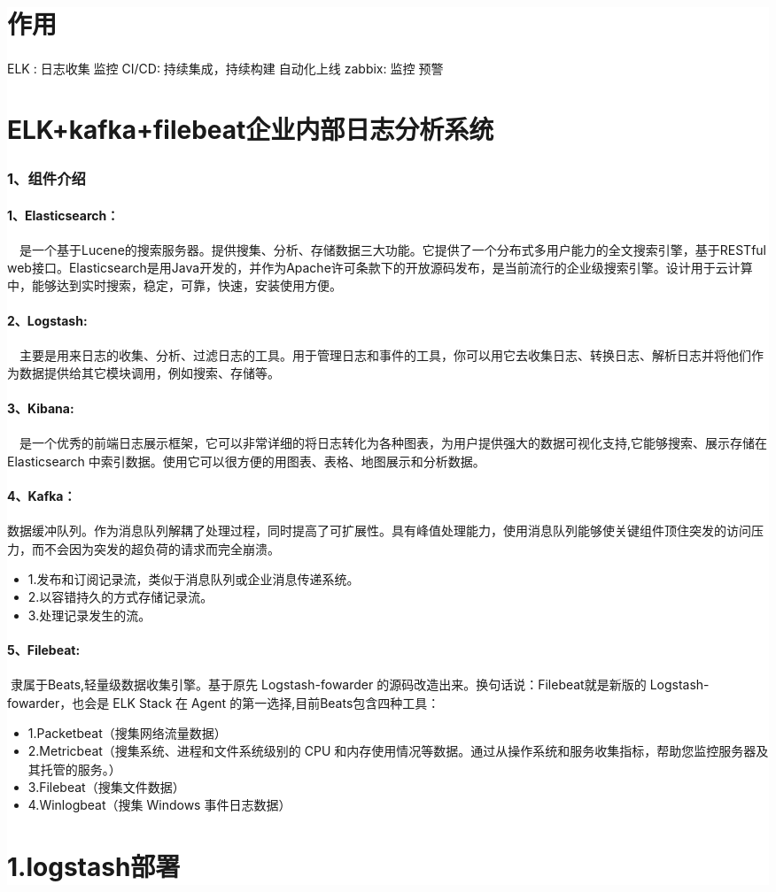# 作用

ELK :
  日志收集
  监控
CI/CD:
  持续集成，持续构建    自动化上线
zabbix:
  监控 预警



# ELK+kafka+filebeat企业内部日志分析系统

### 1、组件介绍

#### 1、Elasticsearch：

  是一个基于Lucene的搜索服务器。提供搜集、分析、存储数据三大功能。它提供了一个分布式多用户能力的全文搜索引擎，基于RESTful web接口。Elasticsearch是用Java开发的，并作为Apache许可条款下的开放源码发布，是当前流行的企业级搜索引擎。设计用于云计算中，能够达到实时搜索，稳定，可靠，快速，安装使用方便。

#### 2、Logstash:

  主要是用来日志的收集、分析、过滤日志的工具。用于管理日志和事件的工具，你可以用它去收集日志、转换日志、解析日志并将他们作为数据提供给其它模块调用，例如搜索、存储等。

#### 3、Kibana:

  是一个优秀的前端日志展示框架，它可以非常详细的将日志转化为各种图表，为用户提供强大的数据可视化支持,它能够搜索、展示存储在 Elasticsearch 中索引数据。使用它可以很方便的用图表、表格、地图展示和分析数据。

#### 4、Kafka：

​    数据缓冲队列。作为消息队列解耦了处理过程，同时提高了可扩展性。具有峰值处理能力，使用消息队列能够使关键组件顶住突发的访问压力，而不会因为突发的超负荷的请求而完全崩溃。

- 1.发布和订阅记录流，类似于消息队列或企业消息传递系统。
- 2.以容错持久的方式存储记录流。
- 3.处理记录发生的流。

#### 5、Filebeat: 

​    隶属于Beats,轻量级数据收集引擎。基于原先 Logstash-fowarder 的源码改造出来。换句话说：Filebeat就是新版的 Logstash-fowarder，也会是 ELK Stack 在 Agent 的第一选择,目前Beats包含四种工具：

- 1.Packetbeat（搜集网络流量数据）
- 2.Metricbeat（搜集系统、进程和文件系统级别的 CPU 和内存使用情况等数据。通过从操作系统和服务收集指标，帮助您监控服务器及其托管的服务。）
- 3.Filebeat（搜集文件数据）
- 4.Winlogbeat（搜集 Windows 事件日志数据）





# 1.logstash部署
